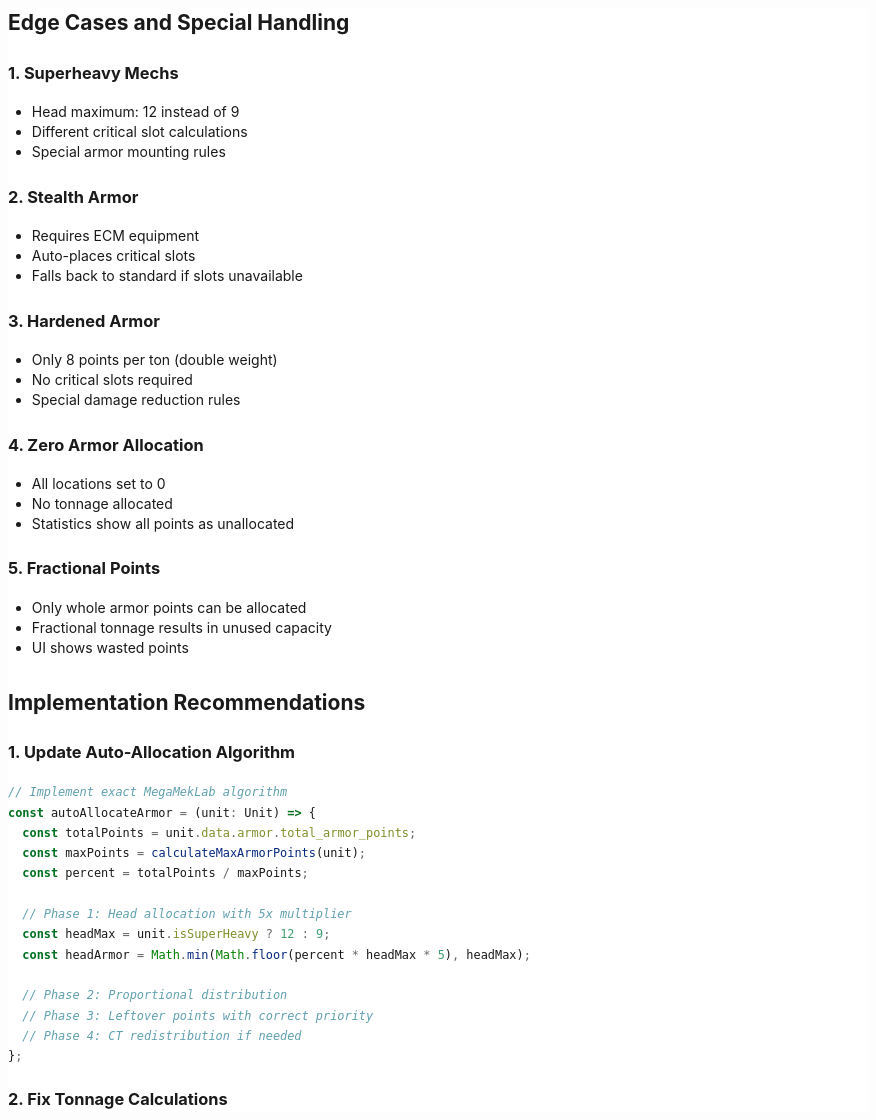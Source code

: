 ## Edge Cases and Special Handling

### 1. Superheavy Mechs
- Head maximum: 12 instead of 9
- Different critical slot calculations
- Special armor mounting rules

### 2. Stealth Armor
- Requires ECM equipment
- Auto-places critical slots
- Falls back to standard if slots unavailable

### 3. Hardened Armor
- Only 8 points per ton (double weight)
- No critical slots required
- Special damage reduction rules

### 4. Zero Armor Allocation
- All locations set to 0
- No tonnage allocated
- Statistics show all points as unallocated

### 5. Fractional Points
- Only whole armor points can be allocated
- Fractional tonnage results in unused capacity
- UI shows wasted points

## Implementation Recommendations

### 1. Update Auto-Allocation Algorithm

```typescript
// Implement exact MegaMekLab algorithm
const autoAllocateArmor = (unit: Unit) => {
  const totalPoints = unit.data.armor.total_armor_points;
  const maxPoints = calculateMaxArmorPoints(unit);
  const percent = totalPoints / maxPoints;
  
  // Phase 1: Head allocation with 5x multiplier
  const headMax = unit.isSuperHeavy ? 12 : 9;
  const headArmor = Math.min(Math.floor(percent * headMax * 5), headMax);
  
  // Phase 2: Proportional distribution
  // Phase 3: Leftover points with correct priority
  // Phase 4: CT redistribution if needed
};
```

### 2. Fix Tonnage Calculations
